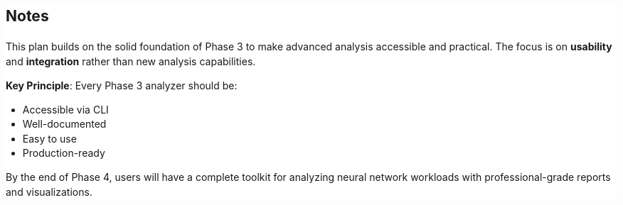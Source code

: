 
## Notes

This plan builds on the solid foundation of Phase 3 to make advanced analysis accessible and practical. The focus is on **usability** and **integration** rather than new analysis capabilities.

**Key Principle**: Every Phase 3 analyzer should be:
- Accessible via CLI
- Well-documented
- Easy to use
- Production-ready

By the end of Phase 4, users will have a complete toolkit for analyzing neural network workloads with professional-grade reports and visualizations.
